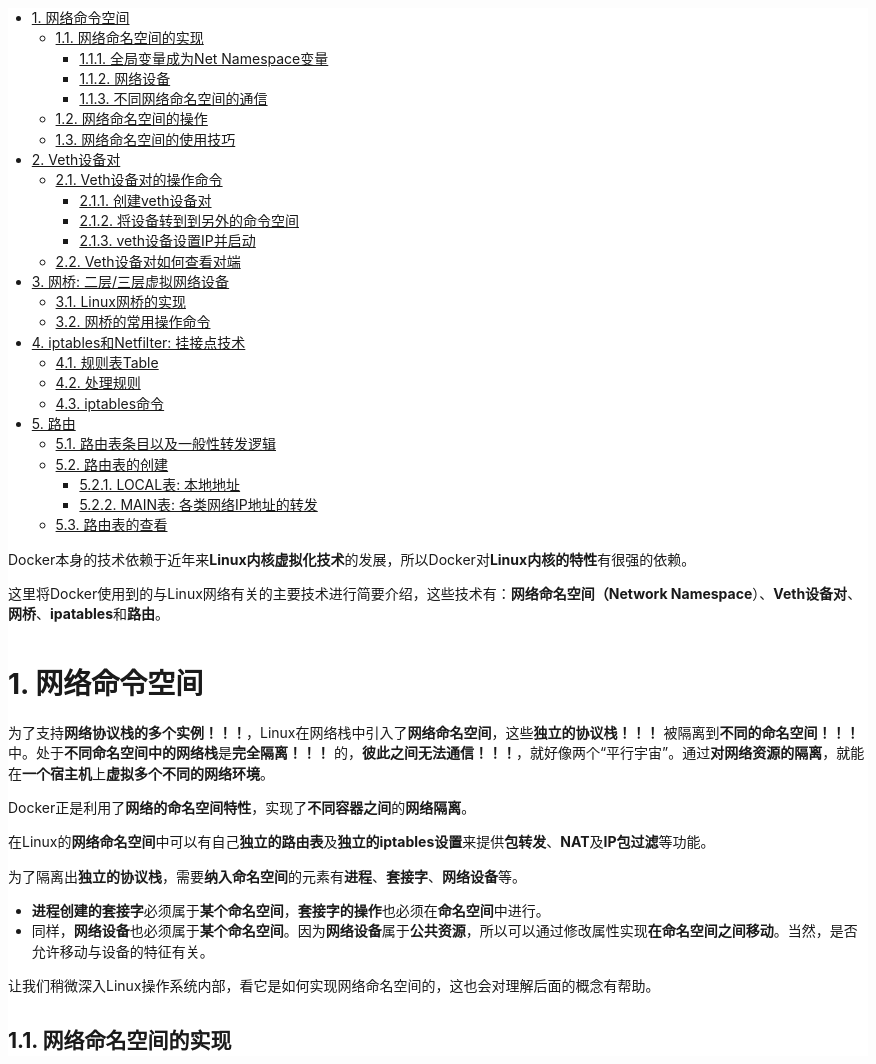 




- [1. 网络命令空间](#1-网络命令空间)
  - [1.1. 网络命名空间的实现](#11-网络命名空间的实现)
    - [1.1.1. 全局变量成为Net Namespace变量](#111-全局变量成为net-namespace变量)
    - [1.1.2. 网络设备](#112-网络设备)
    - [1.1.3. 不同网络命名空间的通信](#113-不同网络命名空间的通信)
  - [1.2. 网络命名空间的操作](#12-网络命名空间的操作)
  - [1.3. 网络命名空间的使用技巧](#13-网络命名空间的使用技巧)
- [2. Veth设备对](#2-veth设备对)
  - [2.1. Veth设备对的操作命令](#21-veth设备对的操作命令)
    - [2.1.1. 创建veth设备对](#211-创建veth设备对)
    - [2.1.2. 将设备转到到另外的命令空间](#212-将设备转到到另外的命令空间)
    - [2.1.3. veth设备设置IP并启动](#213-veth设备设置ip并启动)
  - [2.2. Veth设备对如何查看对端](#22-veth设备对如何查看对端)
- [3. 网桥: 二层/三层虚拟网络设备](#3-网桥-二层三层虚拟网络设备)
  - [3.1. Linux网桥的实现](#31-linux网桥的实现)
  - [3.2. 网桥的常用操作命令](#32-网桥的常用操作命令)
- [4. iptables和Netfilter: 挂接点技术](#4-iptables和netfilter-挂接点技术)
  - [4.1. 规则表Table](#41-规则表table)
  - [4.2. 处理规则](#42-处理规则)
  - [4.3. iptables命令](#43-iptables命令)
- [5. 路由](#5-路由)
  - [5.1. 路由表条目以及一般性转发逻辑](#51-路由表条目以及一般性转发逻辑)
  - [5.2. 路由表的创建](#52-路由表的创建)
    - [5.2.1. LOCAL表: 本地地址](#521-local表-本地地址)
    - [5.2.2. MAIN表: 各类网络IP地址的转发](#522-main表-各类网络ip地址的转发)
  - [5.3. 路由表的查看](#53-路由表的查看)



Docker本身的技术依赖于近年来**Linux内核虚拟化技术**的发展，所以Docker对**Linux内核的特性**有很强的依赖。

这里将Docker使用到的与Linux网络有关的主要技术进行简要介绍，这些技术有：**网络命名空间（Network Namespace**）、**Veth设备对**、**网桥**、**ipatables**和**路由**。

# 1. 网络命令空间

为了支持**网络协议栈的多个实例！！！**，Linux在网络栈中引入了**网络命名空间**，这些**独立的协议栈！！！** 被隔离到**不同的命名空间！！！** 中。处于**不同命名空间中的网络栈**是**完全隔离！！！** 的，**彼此之间无法通信！！！**，就好像两个“平行宇宙”。通过**对网络资源的隔离**，就能在**一个宿主机**上**虚拟多个不同的网络环境**。

Docker正是利用了**网络的命名空间特性**，实现了**不同容器之间**的**网络隔离**。

在Linux的**网络命名空间**中可以有自己**独立的路由表**及**独立的iptables设置**来提供**包转发**、**NAT**及**IP包过滤**等功能。

为了隔离出**独立的协议栈**，需要**纳入命名空间**的元素有**进程**、**套接字**、**网络设备**等。

* **进程创建的套接字**必须属于**某个命名空间**，**套接字的操作**也必须在**命名空间**中进行。
* 同样，**网络设备**也必须属于**某个命名空间**。因为**网络设备**属于**公共资源**，所以可以通过修改属性实现**在命名空间之间移动**。当然，是否允许移动与设备的特征有关。

让我们稍微深入Linux操作系统内部，看它是如何实现网络命名空间的，这也会对理解后面的概念有帮助。

## 1.1. 网络命名空间的实现
